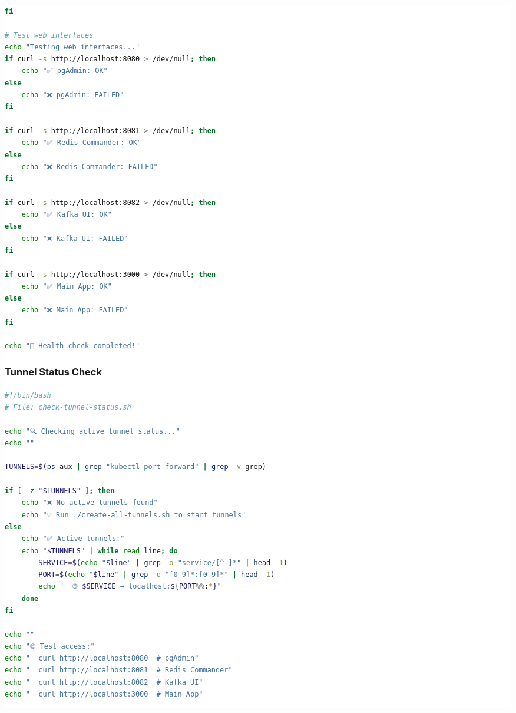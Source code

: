 ```bash
fi

# Test web interfaces
echo "Testing web interfaces..."
if curl -s http://localhost:8080 > /dev/null; then
    echo "✅ pgAdmin: OK"
else
    echo "❌ pgAdmin: FAILED"
fi

if curl -s http://localhost:8081 > /dev/null; then
    echo "✅ Redis Commander: OK"
else
    echo "❌ Redis Commander: FAILED"
fi

if curl -s http://localhost:8082 > /dev/null; then
    echo "✅ Kafka UI: OK"
else
    echo "❌ Kafka UI: FAILED"
fi

if curl -s http://localhost:3000 > /dev/null; then
    echo "✅ Main App: OK"
else
    echo "❌ Main App: FAILED"
fi

echo "🏁 Health check completed!"
```

### **Tunnel Status Check**
```bash
#!/bin/bash
# File: check-tunnel-status.sh

echo "🔍 Checking active tunnel status..."
echo ""

TUNNELS=$(ps aux | grep "kubectl port-forward" | grep -v grep)

if [ -z "$TUNNELS" ]; then
    echo "❌ No active tunnels found"
    echo "💡 Run ./create-all-tunnels.sh to start tunnels"
else
    echo "✅ Active tunnels:"
    echo "$TUNNELS" | while read line; do
        SERVICE=$(echo "$line" | grep -o "service/[^ ]*" | head -1)
        PORT=$(echo "$line" | grep -o "[0-9]*:[0-9]*" | head -1)
        echo "  🌐 $SERVICE → localhost:${PORT%%:*}"
    done
fi

echo ""
echo "🌐 Test access:"
echo "  curl http://localhost:8080  # pgAdmin"
echo "  curl http://localhost:8081  # Redis Commander"
echo "  curl http://localhost:8082  # Kafka UI"
echo "  curl http://localhost:3000  # Main App"
```

---